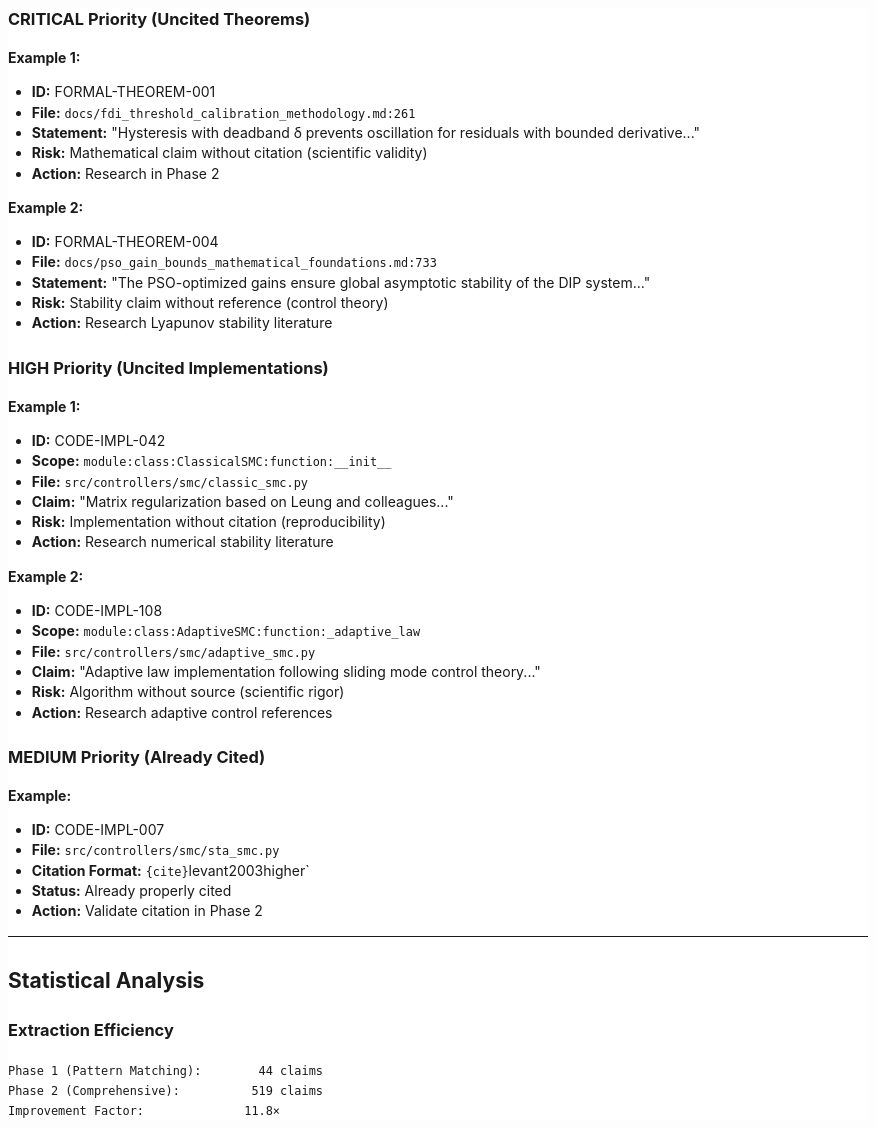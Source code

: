 ### CRITICAL Priority (Uncited Theorems)

**Example 1:**
- **ID:** FORMAL-THEOREM-001
- **File:** `docs/fdi_threshold_calibration_methodology.md:261`
- **Statement:** "Hysteresis with deadband δ prevents oscillation for residuals with bounded derivative..."
- **Risk:** Mathematical claim without citation (scientific validity)
- **Action:** Research in Phase 2

**Example 2:**
- **ID:** FORMAL-THEOREM-004
- **File:** `docs/pso_gain_bounds_mathematical_foundations.md:733`
- **Statement:** "The PSO-optimized gains ensure global asymptotic stability of the DIP system..."
- **Risk:** Stability claim without reference (control theory)
- **Action:** Research Lyapunov stability literature

### HIGH Priority (Uncited Implementations)

**Example 1:**
- **ID:** CODE-IMPL-042
- **Scope:** `module:class:ClassicalSMC:function:__init__`
- **File:** `src/controllers/smc/classic_smc.py`
- **Claim:** "Matrix regularization based on Leung and colleagues..."
- **Risk:** Implementation without citation (reproducibility)
- **Action:** Research numerical stability literature

**Example 2:**
- **ID:** CODE-IMPL-108
- **Scope:** `module:class:AdaptiveSMC:function:_adaptive_law`
- **File:** `src/controllers/smc/adaptive_smc.py`
- **Claim:** "Adaptive law implementation following sliding mode control theory..."
- **Risk:** Algorithm without source (scientific rigor)
- **Action:** Research adaptive control references

### MEDIUM Priority (Already Cited)

**Example:**
- **ID:** CODE-IMPL-007
- **File:** `src/controllers/smc/sta_smc.py`
- **Citation Format:** `{cite}`levant2003higher`
- **Status:** Already properly cited
- **Action:** Validate citation in Phase 2

---

## Statistical Analysis

### Extraction Efficiency

```
Phase 1 (Pattern Matching):        44 claims
Phase 2 (Comprehensive):          519 claims
Improvement Factor:              11.8×
```

